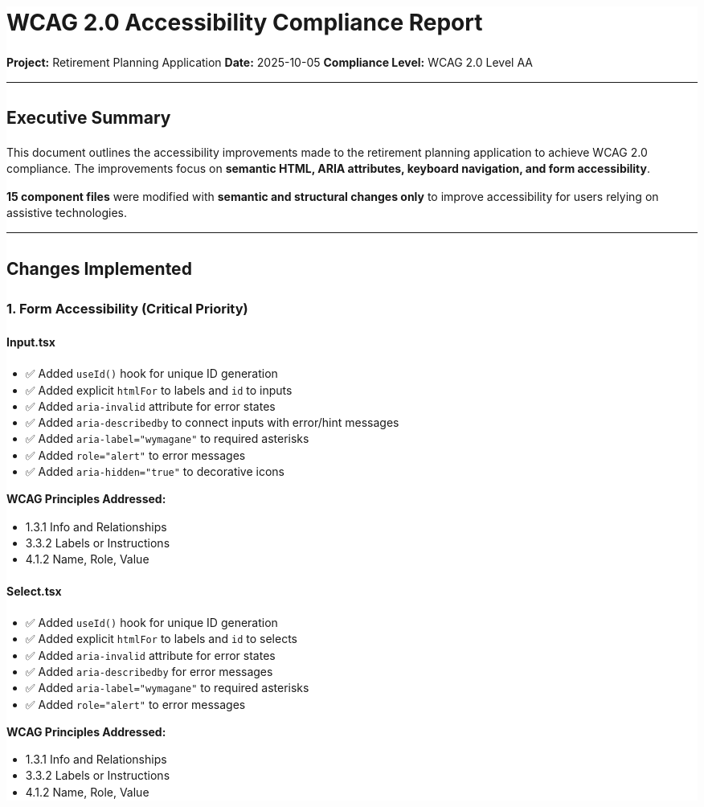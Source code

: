 # WCAG 2.0 Accessibility Compliance Report

**Project:** Retirement Planning Application
**Date:** 2025-10-05
**Compliance Level:** WCAG 2.0 Level AA

---

## Executive Summary

This document outlines the accessibility improvements made to the retirement planning application to achieve WCAG 2.0 compliance. The improvements focus on **semantic HTML, ARIA attributes, keyboard navigation, and form accessibility**.

**15 component files** were modified with **semantic and structural changes only** to improve accessibility for users relying on assistive technologies.

---

## Changes Implemented

### 1. Form Accessibility (Critical Priority)

#### **Input.tsx**

- ✅ Added `useId()` hook for unique ID generation
- ✅ Added explicit `htmlFor` to labels and `id` to inputs
- ✅ Added `aria-invalid` attribute for error states
- ✅ Added `aria-describedby` to connect inputs with error/hint messages
- ✅ Added `aria-label="wymagane"` to required asterisks
- ✅ Added `role="alert"` to error messages
- ✅ Added `aria-hidden="true"` to decorative icons

**WCAG Principles Addressed:**

- 1.3.1 Info and Relationships
- 3.3.2 Labels or Instructions
- 4.1.2 Name, Role, Value

#### **Select.tsx**

- ✅ Added `useId()` hook for unique ID generation
- ✅ Added explicit `htmlFor` to labels and `id` to selects
- ✅ Added `aria-invalid` attribute for error states
- ✅ Added `aria-describedby` for error messages
- ✅ Added `aria-label="wymagane"` to required asterisks
- ✅ Added `role="alert"` to error messages

**WCAG Principles Addressed:**

- 1.3.1 Info and Relationships
- 3.3.2 Labels or Instructions
- 4.1.2 Name, Role, Value
